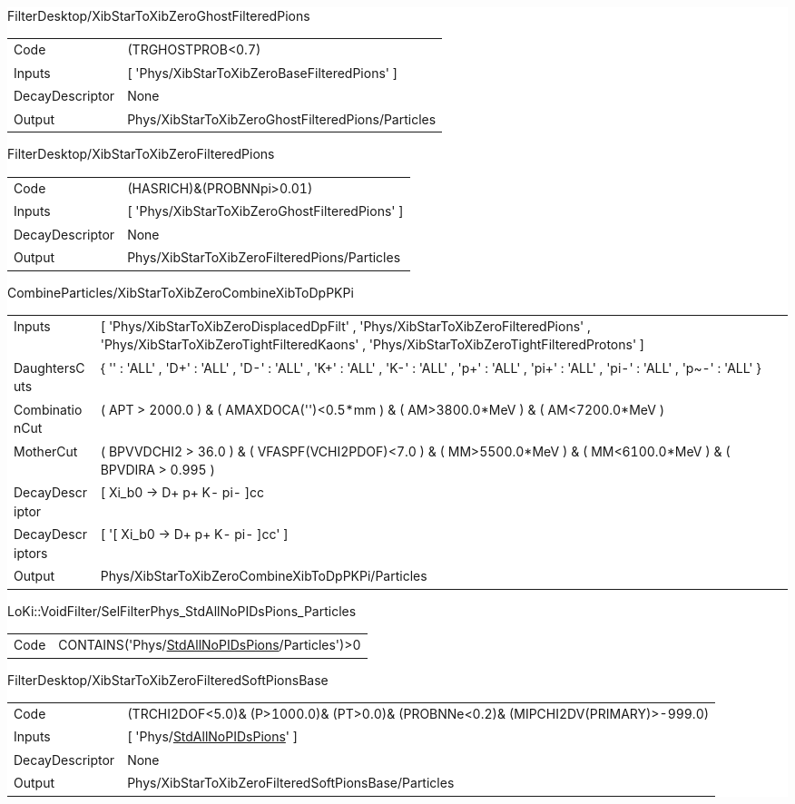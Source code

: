FilterDesktop/XibStarToXibZeroGhostFilteredPions

|                 |                                                   |
|-----------------|---------------------------------------------------|
| Code            | (TRGHOSTPROB\<0.7)                                |
| Inputs          | [ 'Phys/XibStarToXibZeroBaseFilteredPions' ]    |
| DecayDescriptor | None                                              |
| Output          | Phys/XibStarToXibZeroGhostFilteredPions/Particles |

FilterDesktop/XibStarToXibZeroFilteredPions

|                 |                                                 |
|-----------------|-------------------------------------------------|
| Code            | (HASRICH)&(PROBNNpi\>0.01)                      |
| Inputs          | [ 'Phys/XibStarToXibZeroGhostFilteredPions' ] |
| DecayDescriptor | None                                            |
| Output          | Phys/XibStarToXibZeroFilteredPions/Particles    |

CombineParticles/XibStarToXibZeroCombineXibToDpPKPi

|                  |                                                                                                                                                                               |
|------------------|-------------------------------------------------------------------------------------------------------------------------------------------------------------------------------|
| Inputs           | [ 'Phys/XibStarToXibZeroDisplacedDpFilt' , 'Phys/XibStarToXibZeroFilteredPions' , 'Phys/XibStarToXibZeroTightFilteredKaons' , 'Phys/XibStarToXibZeroTightFilteredProtons' ] |
| DaughtersCuts    | { '' : 'ALL' , 'D+' : 'ALL' , 'D-' : 'ALL' , 'K+' : 'ALL' , 'K-' : 'ALL' , 'p+' : 'ALL' , 'pi+' : 'ALL' , 'pi-' : 'ALL' , 'p~-' : 'ALL' }                                     |
| CombinationCut   | ( APT \> 2000.0 ) & ( AMAXDOCA('')\<0.5\*mm ) & ( AM\>3800.0\*MeV ) & ( AM\<7200.0\*MeV )                                                                                     |
| MotherCut        | ( BPVVDCHI2 \> 36.0 ) & ( VFASPF(VCHI2PDOF)\<7.0 ) & ( MM\>5500.0\*MeV ) & ( MM\<6100.0\*MeV ) & ( BPVDIRA \> 0.995 )                                                         |
| DecayDescriptor  | [ Xi_b0 -\> D+ p+ K- pi- ]cc                                                                                                                                                |
| DecayDescriptors | [ '[ Xi_b0 -\> D+ p+ K- pi- ]cc' ]                                                                                                                                        |
| Output           | Phys/XibStarToXibZeroCombineXibToDpPKPi/Particles                                                                                                                             |

LoKi::VoidFilter/SelFilterPhys_StdAllNoPIDsPions_Particles

|      |                                                                                                    |
|------|----------------------------------------------------------------------------------------------------|
| Code | CONTAINS('Phys/[StdAllNoPIDsPions](./stripping21-commonparticles-stdallnopidspions)/Particles')\>0 |

FilterDesktop/XibStarToXibZeroFilteredSoftPionsBase

|                 |                                                                                        |
|-----------------|----------------------------------------------------------------------------------------|
| Code            | (TRCHI2DOF\<5.0)& (P\>1000.0)& (PT\>0.0)& (PROBNNe\<0.2)& (MIPCHI2DV(PRIMARY)\>-999.0) |
| Inputs          | [ 'Phys/[StdAllNoPIDsPions](./stripping21-commonparticles-stdallnopidspions)' ]      |
| DecayDescriptor | None                                                                                   |
| Output          | Phys/XibStarToXibZeroFilteredSoftPionsBase/Particles                                   |
